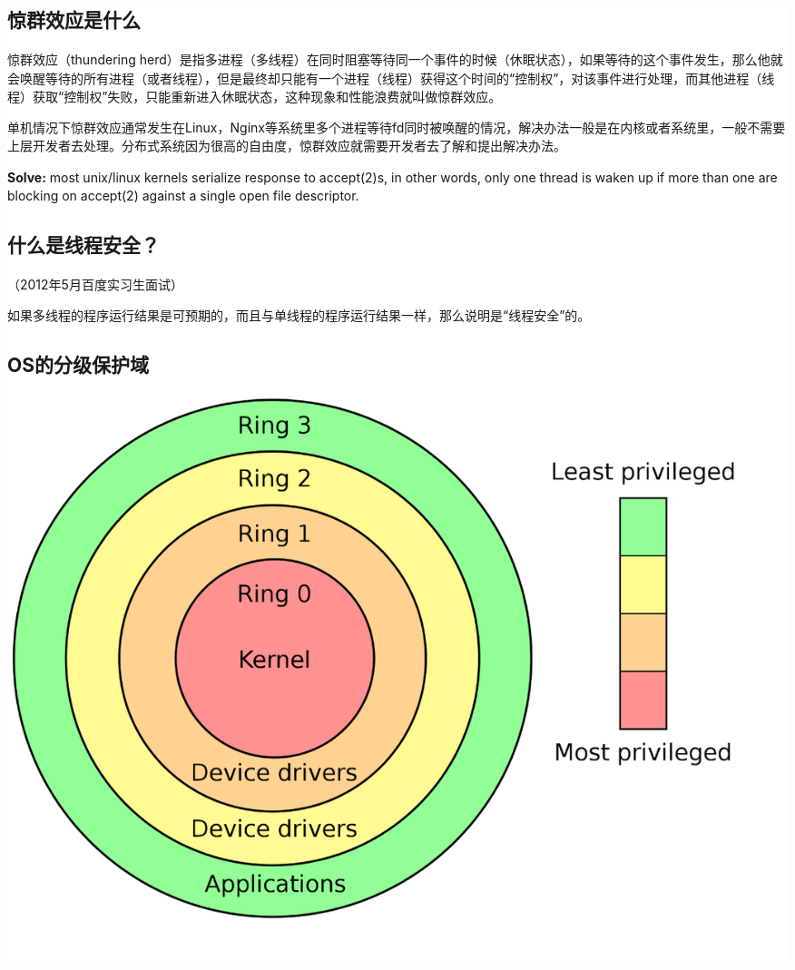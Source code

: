 ## 惊群效应是什么

惊群效应（thundering
herd）是指多进程（多线程）在同时阻塞等待同一个事件的时候（休眠状态），如果等待的这个事件发生，那么他就会唤醒等待的所有进程（或者线程），但是最终却只能有一个进程（线程）获得这个时间的“控制权”，对该事件进行处理，而其他进程（线程）获取“控制权”失败，只能重新进入休眠状态，这种现象和性能浪费就叫做惊群效应。

单机情况下惊群效应通常发生在Linux，Nginx等系统里多个进程等待fd同时被唤醒的情况，解决办法一般是在内核或者系统里，一般不需要上层开发者去处理。分布式系统因为很高的自由度，惊群效应就需要开发者去了解和提出解决办法。

**Solve:** most unix/linux kernels serialize response to accept(2)s, in other
words, only one thread is waken up if more than one are blocking on accept(2)
against a single open file descriptor.

## **什么是线程安全？**

（2012年5月百度实习生面试）

如果多线程的程序运行结果是可预期的，而且与单线程的程序运行结果一样，那么说明是“线程安全”的。

## OS的分级保护域

![](media/42588187ec08bb993569777b8958b26e.png)
